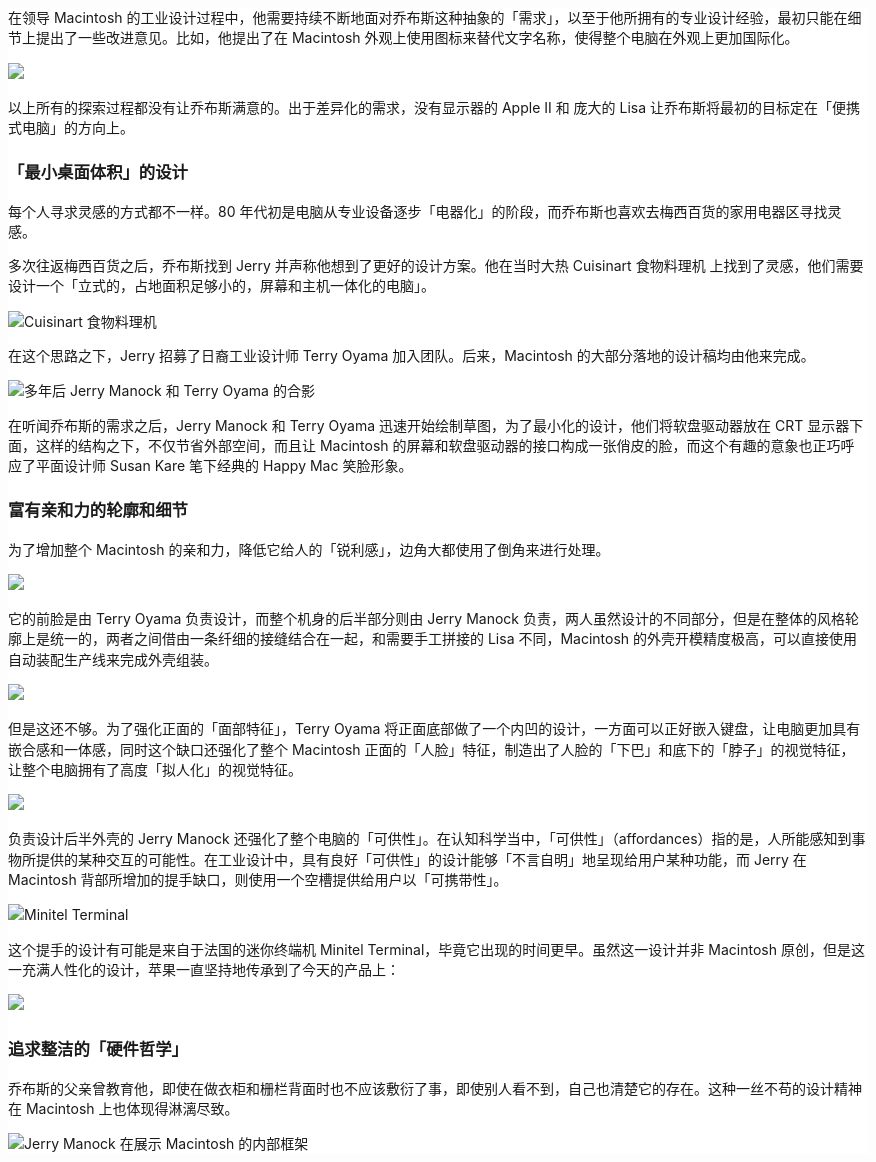 在领导 Macintosh 的工业设计过程中，他需要持续不断地面对乔布斯这种抽象的「需求」，以至于他所拥有的专业设计经验，最初只能在细节上提出了一些改进意见。比如，他提出了在 Macintosh 外观上使用图标来替代文字名称，使得整个电脑在外观上更加国际化。

![](https://cdn.sspai.com/editor/u_/ca2ucjtb34tfqgrhk7v0.png)

以上所有的探索过程都没有让乔布斯满意的。出于差异化的需求，没有显示器的 Apple II 和 庞大的 Lisa 让乔布斯将最初的目标定在「便携式电脑」的方向上。

### 「最小桌面体积」的设计

每个人寻求灵感的方式都不一样。80 年代初是电脑从专业设备逐步「电器化」的阶段，而乔布斯也喜欢去梅西百货的家用电器区寻找灵感。

多次往返梅西百货之后，乔布斯找到 Jerry 并声称他想到了更好的设计方案。他在当时大热 Cuisinart 食物料理机 上找到了灵感，他们需要设计一个「立式的，占地面积足够小的，屏幕和主机一体化的电脑」。

![](https://cdn.sspai.com/editor/u_/ca2uckdb34tfqt7q0ed0.png)Cuisinart 食物料理机

在这个思路之下，Jerry 招募了日裔工业设计师 Terry Oyama 加入团队。后来，Macintosh 的大部分落地的设计稿均由他来完成。

![](https://cdn.sspai.com/editor/u_/ca2ucklb34tfqlf73ne0.png)多年后 Jerry Manock 和 Terry Oyama 的合影

在听闻乔布斯的需求之后，Jerry Manock 和 Terry Oyama 迅速开始绘制草图，为了最小化的设计，他们将软盘驱动器放在 CRT 显示器下面，这样的结构之下，不仅节省外部空间，而且让 Macintosh 的屏幕和软盘驱动器的接口构成一张俏皮的脸，而这个有趣的意象也正巧呼应了平面设计师 Susan Kare 笔下经典的 Happy Mac 笑脸形象。

### 富有亲和力的轮廓和细节

为了增加整个 Macintosh 的亲和力，降低它给人的「锐利感」，边角大都使用了倒角来进行处理。

![](https://cdn.sspai.com/editor/u_/ca2ucl5b34tfqrohjv6g.png)

它的前脸是由 Terry Oyama 负责设计，而整个机身的后半部分则由 Jerry Manock 负责，两人虽然设计的不同部分，但是在整体的风格轮廓上是统一的，两者之间借由一条纤细的接缝结合在一起，和需要手工拼接的 Lisa 不同，Macintosh 的外壳开模精度极高，可以直接使用自动装配生产线来完成外壳组装。

![](https://cdn.sspai.com/editor/u_/ca2ucldb34tfqgrhk7vg.png)

但是这还不够。为了强化正面的「面部特征」，Terry Oyama 将正面底部做了一个内凹的设计，一方面可以正好嵌入键盘，让电脑更加具有嵌合感和一体感，同时这个缺口还强化了整个 Macintosh 正面的「人脸」特征，制造出了人脸的「下巴」和底下的「脖子」的视觉特征，让整个电脑拥有了高度「拟人化」的视觉特征。

![](https://cdn.sspai.com/2022/05/19/48a572958a44c27787191a450043fcf4.png)

负责设计后半外壳的 Jerry Manock 还强化了整个电脑的「可供性」。在认知科学当中，「可供性」（affordances）指的是，人所能感知到事物所提供的某种交互的可能性。在工业设计中，具有良好「可供性」的设计能够「不言自明」地呈现给用户某种功能，而 Jerry 在 Macintosh 背部所增加的提手缺口，则使用一个空槽提供给用户以「可携带性」。

![](https://cdn.sspai.com/editor/u_/ca2ucltb34tfqlf73nf0.png)Minitel Terminal

这个提手的设计有可能是来自于法国的迷你终端机 Minitel Terminal，毕竟它出现的时间更早。虽然这一设计并非 Macintosh 原创，但是这一充满人性化的设计，苹果一直坚持地传承到了今天的产品上：

![](https://cdn.sspai.com/2022/05/19/3f078062ab7aace2171cd3f5afc0d713.png)

### 追求整洁的「硬件哲学」

乔布斯的父亲曾教育他，即使在做衣柜和栅栏背面时也不应该敷衍了事，即使别人看不到，自己也清楚它的存在。这种一丝不苟的设计精神在 Macintosh 上也体现得淋漓尽致。

![](https://cdn.sspai.com/2022/05/19/83f1b17e049a2d11878a6e9d83647fd7.png)Jerry Manock 在展示 Macintosh 的内部框架
